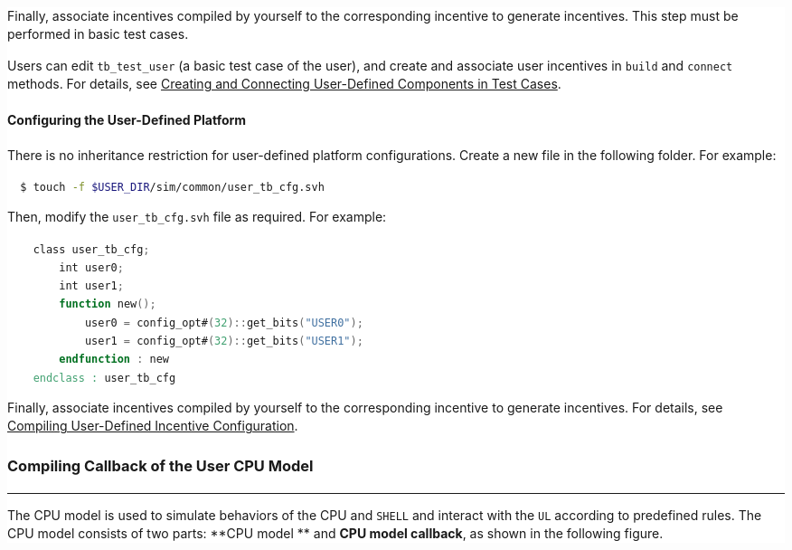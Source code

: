 Finally, associate incentives compiled by yourself to the corresponding incentive to generate incentives. This step must be performed in basic test cases.

Users can edit `tb_test_user` (a basic test case of the user), and create and associate user incentives in `build` and `connect` methods. For details, see [Creating and Connecting User-Defined Components in Test Cases](#sec-5-5).

<a id="sec-5-2-2" name="sec-5-2-2"></a>

#### Configuring the User-Defined Platform

There is no inheritance restriction for user-defined platform configurations. Create a new file in the following folder. For example:

```bash
  $ touch -f $USER_DIR/sim/common/user_tb_cfg.svh
```

Then, modify the `user_tb_cfg.svh` file as required. For example:

```verilog
    class user_tb_cfg;
        int user0;
        int user1;
        function new();
            user0 = config_opt#(32)::get_bits("USER0");
            user1 = config_opt#(32)::get_bits("USER1");
        endfunction : new
    endclass : user_tb_cfg
```

Finally, associate incentives compiled by yourself to the corresponding incentive to generate incentives. For details, see [Compiling User-Defined Incentive Configuration](#5-2-1).

<a id="sec-5-3" name="sec-5-3"></a>

### **Compiling Callback of the User CPU Model**

---

The CPU model is used to simulate behaviors of the CPU and `SHELL` and interact with the `UL` according to predefined rules. The CPU model consists of two parts: **CPU model ** and **CPU model callback**, as shown in the following figure.
